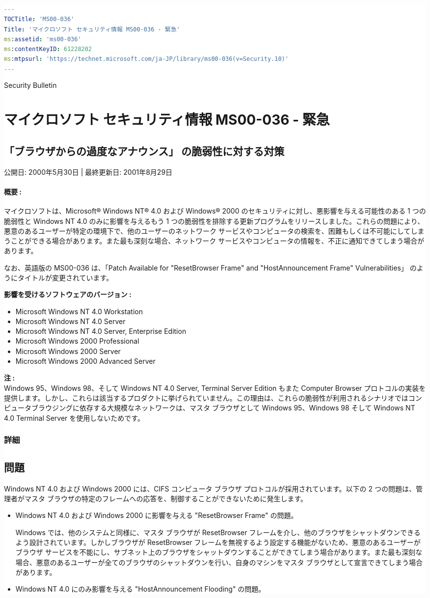 ```yaml
---
TOCTitle: 'MS00-036'
Title: 'マイクロソフト セキュリティ情報 MS00-036 - 緊急'
ms:assetid: 'ms00-036'
ms:contentKeyID: 61228202
ms:mtpsurl: 'https://technet.microsoft.com/ja-JP/library/ms00-036(v=Security.10)'
---
```


Security Bulletin

マイクロソフト セキュリティ情報 MS00-036 - 緊急
===============================================

「ブラウザからの過度なアナウンス」 の脆弱性に対する対策
-------------------------------------------------------

公開日: 2000年5月30日 | 最終更新日: 2001年8月29日

#### 概要 :

マイクロソフトは、Microsoft® Windows NT® 4.0 および Windows® 2000 のセキュリティに対し、悪影響を与える可能性のある 1 つの脆弱性と Windows NT 4.0 のみに影響を与えるもう 1 つの脆弱性を排除する更新プログラムをリリースしました。これらの問題により、悪意のあるユーザーが特定の環境下で、他のユーザーのネットワーク サービスやコンピュータの検索を、困難もしくは不可能にしてしまうことができる場合があります。また最も深刻な場合、ネットワーク サービスやコンピュータの情報を、不正に通知できてしまう場合があります。

なお、英語版の MS00-036 は、「Patch Available for "ResetBrowser Frame" and "HostAnnouncement Frame" Vulnerabilities」 のようにタイトルが変更されています。

**影響を受けるソフトウェアのバージョン :**

-   Microsoft Windows NT 4.0 Workstation
-   Microsoft Windows NT 4.0 Server
-   Microsoft Windows NT 4.0 Server, Enterprise Edition
-   Microsoft Windows 2000 Professional
-   Microsoft Windows 2000 Server
-   Microsoft Windows 2000 Advanced Server

**注 :**  
Windows 95、Windows 98、そして Windows NT 4.0 Server, Terminal Server Edition もまた Computer Browser プロトコルの実装を提供します。しかし、これらは該当するプロダクトに挙げられていません。この理由は、これらの脆弱性が利用されるシナリオではコンピュータブラウジングに依存する大規模なネットワークは、マスタ ブラウザとして Windows 95、Windows 98 そして Windows NT 4.0 Terminal Server を使用しないためです。

### 詳細

問題
----

 
Windows NT 4.0 および Windows 2000 には、CIFS コンピュータ ブラウザ プロトコルが採用されています。以下の 2 つの問題は、管理者がマスタ ブラウザの特定のフレームへの応答を、制御することができないために発生します。

-   Windows NT 4.0 および Windows 2000 に影響を与える "ResetBrowser Frame" の問題。  

    Windows では、他のシステムと同様に、マスタ ブラウザが ResetBrowser フレームを介し、他のブラウザをシャットダウンできるよう設計されています。しかしブラウザが ResetBrowser フレームを無視するよう設定する機能がないため、悪意のあるユーザーがブラウザ サービスを不能にし、サブネット上のブラウザをシャットダウンすることができてしまう場合があります。また最も深刻な場合、悪意のあるユーザーが全てのブラウザのシャットダウンを行い、自身のマシンをマスタ ブラウザとして宣言できてしまう場合があります。
-   Windows NT 4.0 にのみ影響を与える "HostAnnouncement Flooding" の問題。  
